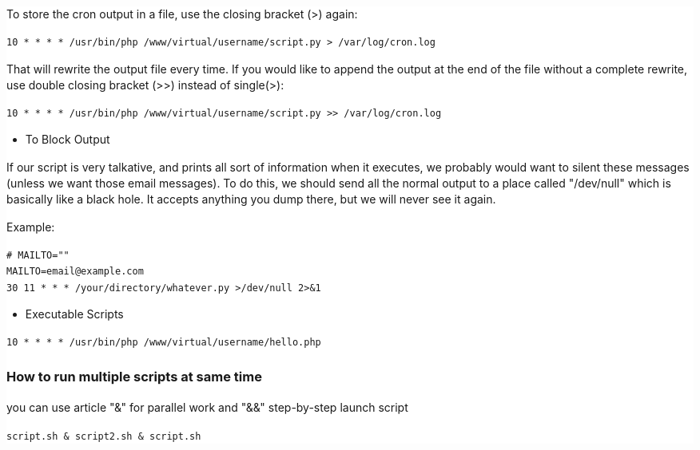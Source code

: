 To store the cron output in a file, use the closing bracket (>) again:

`10 * * * * /usr/bin/php /www/virtual/username/script.py > /var/log/cron.log`

That will rewrite the output file every time. If you would like to append the output at the end of the file without a complete rewrite, use double closing bracket (>>) instead of single(>):

`10 * * * * /usr/bin/php /www/virtual/username/script.py >> /var/log/cron.log`

* To Block Output

If our script is very talkative, and prints all sort of information when it executes, we probably would want to silent these messages (unless we want those email messages). To do this, we should send all the normal output to a place called "/dev/null" which is basically like a black hole. It accepts anything you dump there, but we will never see it again.

Example:

```
# MAILTO=""
MAILTO=email@example.com
30 11 * * * /your/directory/whatever.py >/dev/null 2>&1
```

* Executable Scripts

`10 * * * * /usr/bin/php /www/virtual/username/hello.php`

### How to run multiple scripts at same time

you can use article "&" for parallel work and "&&" step-by-step launch script

`script.sh & script2.sh & script.sh`